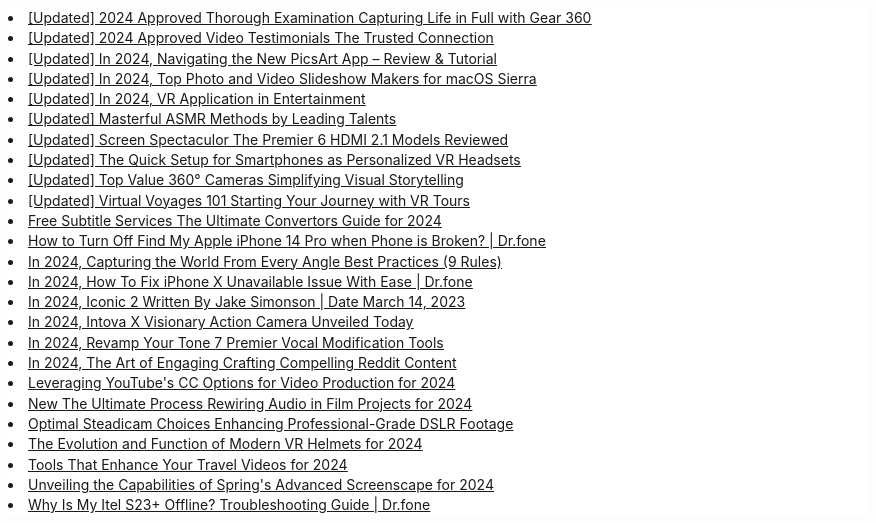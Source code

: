<li><a href="https://article-files.techidaily.com/updated-2024-approved-thorough-examination-capturing-life-in-full-with-gear-360/"><u>[Updated] 2024 Approved  Thorough Examination  Capturing Life in Full with Gear 360</u></a></li>
<li><a href="https://article-files.techidaily.com/updated-2024-approved-video-testimonials-the-trusted-connection/"><u>[Updated] 2024 Approved  Video Testimonials  The Trusted Connection</u></a></li>
<li><a href="https://article-files.techidaily.com/updated-in-2024-navigating-the-new-picsart-app-review-and-tutorial/"><u>[Updated] In 2024, Navigating the New PicsArt App – Review & Tutorial</u></a></li>
<li><a href="https://article-files.techidaily.com/updated-in-2024-top-photo-and-video-slideshow-makers-for-macos-sierra/"><u>[Updated] In 2024, Top Photo and Video Slideshow Makers for macOS Sierra</u></a></li>
<li><a href="https://article-files.techidaily.com/updated-in-2024-vr-application-in-entertainment/"><u>[Updated] In 2024, VR Application in Entertainment</u></a></li>
<li><a href="https://article-files.techidaily.com/updated-masterful-asmr-methods-by-leading-talents/"><u>[Updated] Masterful ASMR Methods by Leading Talents</u></a></li>
<li><a href="https://article-files.techidaily.com/updated-screen-spectaculor-the-premier-6-hdmi-21-models-reviewed/"><u>[Updated] Screen Spectaculor  The Premier 6 HDMI 2.1 Models Reviewed</u></a></li>
<li><a href="https://article-files.techidaily.com/updated-the-quick-setup-for-smartphones-as-personalized-vr-headsets/"><u>[Updated] The Quick Setup for Smartphones as Personalized VR Headsets</u></a></li>
<li><a href="https://some-approaches.techidaily.com/updated-top-value-360-cameras-simplifying-visual-storytelling/"><u>[Updated] Top Value 360° Cameras Simplifying Visual Storytelling</u></a></li>
<li><a href="https://article-files.techidaily.com/updated-virtual-voyages-101-starting-your-journey-with-vr-tours/"><u>[Updated] Virtual Voyages 101  Starting Your Journey with VR Tours</u></a></li>
<li><a href="https://some-knowledge.techidaily.com/free-subtitle-services-the-ultimate-convertors-guide-for-2024/"><u>Free Subtitle Services  The Ultimate Convertors Guide for 2024</u></a></li>
<li><a href="https://iphone-unlock.techidaily.com/how-to-turn-off-find-my-apple-iphone-14-pro-when-phone-is-broken-drfone-by-drfone-ios/"><u>How to Turn Off Find My Apple iPhone 14 Pro when Phone is Broken? | Dr.fone</u></a></li>
<li><a href="https://article-files.techidaily.com/in-2024-capturing-the-world-from-every-angle-best-practices-9-rules/"><u>In 2024, Capturing the World From Every Angle  Best Practices (9 Rules)</u></a></li>
<li><a href="https://iphone-unlock.techidaily.com/in-2024-how-to-fix-iphone-x-unavailable-issue-with-ease-drfone-by-drfone-ios/"><u>In 2024, How To Fix iPhone X Unavailable Issue With Ease | Dr.fone</u></a></li>
<li><a href="https://article-files.techidaily.com/in-2024-iconic-2-written-by-jake-simonson-date-march-14-2023/"><u>In 2024, Iconic 2 Written By  Jake Simonson | Date  March 14, 2023</u></a></li>
<li><a href="https://article-files.techidaily.com/in-2024-intova-x-visionary-action-camera-unveiled-today/"><u>In 2024, Intova X Visionary Action Camera Unveiled Today</u></a></li>
<li><a href="https://remote-screen-capture.techidaily.com/in-2024-revamp-your-tone-7-premier-vocal-modification-tools/"><u>In 2024, Revamp Your Tone  7 Premier Vocal Modification Tools</u></a></li>
<li><a href="https://article-files.techidaily.com/in-2024-the-art-of-engaging-crafting-compelling-reddit-content/"><u>In 2024, The Art of Engaging  Crafting Compelling Reddit Content</u></a></li>
<li><a href="https://youtube-help.techidaily.com/leveraging-youtubes-cc-options-for-video-production-for-2024/"><u>Leveraging YouTube's CC Options for Video Production for 2024</u></a></li>
<li><a href="https://voice-adjusting.techidaily.com/new-the-ultimate-process-rewiring-audio-in-film-projects-for-2024/"><u>New The Ultimate Process Rewiring Audio in Film Projects for 2024</u></a></li>
<li><a href="https://article-files.techidaily.com/optimal-steadicam-choices-enhancing-professional-grade-dslr-footage/"><u>Optimal Steadicam Choices Enhancing Professional-Grade DSLR Footage</u></a></li>
<li><a href="https://article-files.techidaily.com/the-evolution-and-function-of-modern-vr-helmets-for-2024/"><u>The Evolution and Function of Modern VR Helmets for 2024</u></a></li>
<li><a href="https://article-files.techidaily.com/tools-that-enhance-your-travel-videos-for-2024/"><u>Tools That Enhance Your Travel Videos for 2024</u></a></li>
<li><a href="https://screen-video-capture.techidaily.com/unveiling-the-capabilities-of-springs-advanced-screenscape-for-2024/"><u>Unveiling the Capabilities of Spring's Advanced Screenscape for 2024</u></a></li>
<li><a href="https://howto.techidaily.com/why-is-my-itel-s23plus-offline-troubleshooting-guide-drfone-by-drfone-fix-android-problems-fix-android-problems/"><u>Why Is My Itel S23+ Offline? Troubleshooting Guide | Dr.fone</u></a></li>
</ul></div>
